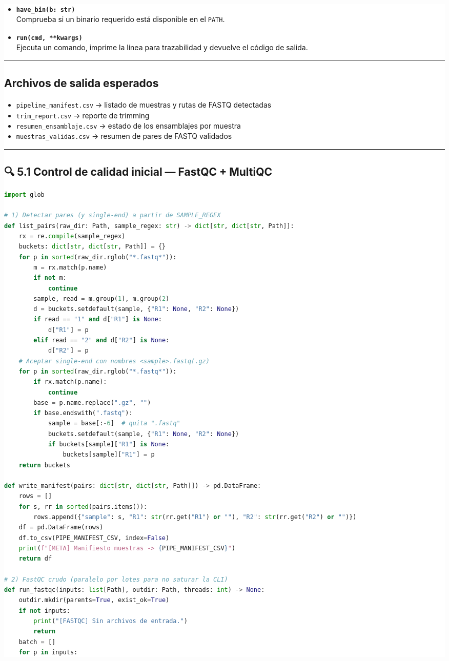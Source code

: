 - **`have_bin(b: str)`**  
  Comprueba si un binario requerido está disponible en el `PATH`.

- **`run(cmd, **kwargs)`**  
  Ejecuta un comando, imprime la línea para trazabilidad y devuelve el código de salida.

---

## Archivos de salida esperados

- `pipeline_manifest.csv` → listado de muestras y rutas de FASTQ detectadas  
- `trim_report.csv` → reporte de trimming  
- `resumen_ensamblaje.csv` → estado de los ensamblajes por muestra  
- `muestras_validas.csv` → resumen de pares de FASTQ validados  

---

## 🔍 5.1 Control de calidad inicial — FastQC + MultiQC
```python
import glob

# 1) Detectar pares (y single-end) a partir de SAMPLE_REGEX
def list_pairs(raw_dir: Path, sample_regex: str) -> dict[str, dict[str, Path]]:
    rx = re.compile(sample_regex)
    buckets: dict[str, dict[str, Path]] = {}
    for p in sorted(raw_dir.rglob("*.fastq*")):
        m = rx.match(p.name)
        if not m:
            continue
        sample, read = m.group(1), m.group(2)
        d = buckets.setdefault(sample, {"R1": None, "R2": None})
        if read == "1" and d["R1"] is None:
            d["R1"] = p
        elif read == "2" and d["R2"] is None:
            d["R2"] = p
    # Aceptar single-end con nombres <sample>.fastq(.gz)
    for p in sorted(raw_dir.rglob("*.fastq*")):
        if rx.match(p.name):
            continue
        base = p.name.replace(".gz", "")
        if base.endswith(".fastq"):
            sample = base[:-6]  # quita ".fastq"
            buckets.setdefault(sample, {"R1": None, "R2": None})
            if buckets[sample]["R1"] is None:
                buckets[sample]["R1"] = p
    return buckets

def write_manifest(pairs: dict[str, dict[str, Path]]) -> pd.DataFrame:
    rows = []
    for s, rr in sorted(pairs.items()):
        rows.append({"sample": s, "R1": str(rr.get("R1") or ""), "R2": str(rr.get("R2") or "")})
    df = pd.DataFrame(rows)
    df.to_csv(PIPE_MANIFEST_CSV, index=False)
    print(f"[META] Manifiesto muestras -> {PIPE_MANIFEST_CSV}")
    return df

# 2) FastQC crudo (paralelo por lotes para no saturar la CLI)
def run_fastqc(inputs: list[Path], outdir: Path, threads: int) -> None:
    outdir.mkdir(parents=True, exist_ok=True)
    if not inputs:
        print("[FASTQC] Sin archivos de entrada.")
        return
    batch = []
    for p in inputs:
```